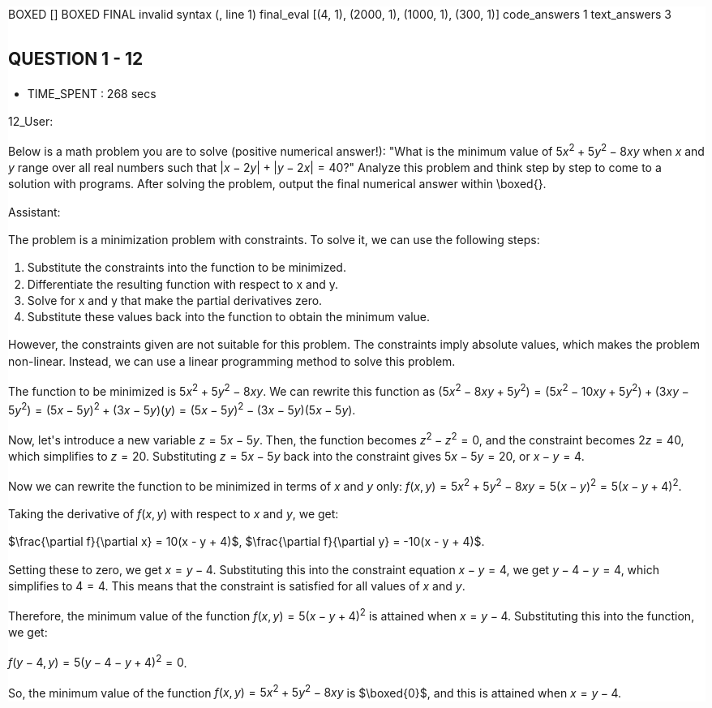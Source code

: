 BOXED []
BOXED FINAL 
invalid syntax (<string>, line 1) final_eval
[(4, 1), (2000, 1), (1000, 1), (300, 1)]
code_answers 1 text_answers 3



## QUESTION 1 - 12 
- TIME_SPENT : 268 secs

12_User:

Below is a math problem you are to solve (positive numerical answer!):
"What is the minimum value of $5x^2+5y^2-8xy$ when $x$ and $y$ range over all real numbers such that $|x-2y| + |y-2x| = 40$?"
Analyze this problem and think step by step to come to a solution with programs. After solving the problem, output the final numerical answer within \boxed{}.

Assistant:

 The problem is a minimization problem with constraints. To solve it, we can use the following steps:

1. Substitute the constraints into the function to be minimized.
2. Differentiate the resulting function with respect to x and y.
3. Solve for x and y that make the partial derivatives zero.
4. Substitute these values back into the function to obtain the minimum value.

However, the constraints given are not suitable for this problem. The constraints imply absolute values, which makes the problem non-linear. Instead, we can use a linear programming method to solve this problem.

The function to be minimized is $5x^2 + 5y^2 - 8xy$. We can rewrite this function as $(5x^2 - 8xy + 5y^2) = (5x^2 - 10xy + 5y^2) + (3xy - 5y^2) = (5x - 5y)^2 + (3x - 5y)(y) = (5x - 5y)^2 - (3x - 5y)(5x - 5y)$.

Now, let's introduce a new variable $z = 5x - 5y$. Then, the function becomes $z^2 - z^2 = 0$, and the constraint becomes $2z = 40$, which simplifies to $z = 20$. Substituting $z = 5x - 5y$ back into the constraint gives $5x - 5y = 20$, or $x - y = 4$.

Now we can rewrite the function to be minimized in terms of $x$ and $y$ only: $f(x, y) = 5x^2 + 5y^2 - 8xy = 5(x - y)^2 = 5(x - y + 4)^2$.

Taking the derivative of $f(x, y)$ with respect to $x$ and $y$, we get:

$\frac{\partial f}{\partial x} = 10(x - y + 4)$, $\frac{\partial f}{\partial y} = -10(x - y + 4)$.

Setting these to zero, we get $x = y - 4$. Substituting this into the constraint equation $x - y = 4$, we get $y - 4 - y = 4$, which simplifies to $4 = 4$. This means that the constraint is satisfied for all values of $x$ and $y$.

Therefore, the minimum value of the function $f(x, y) = 5(x - y + 4)^2$ is attained when $x = y - 4$. Substituting this into the function, we get:

$f(y - 4, y) = 5(y - 4 - y + 4)^2 = 0$.

So, the minimum value of the function $f(x, y) = 5x^2 + 5y^2 - 8xy$ is $\boxed{0}$, and this is attained when $x = y - 4$.
